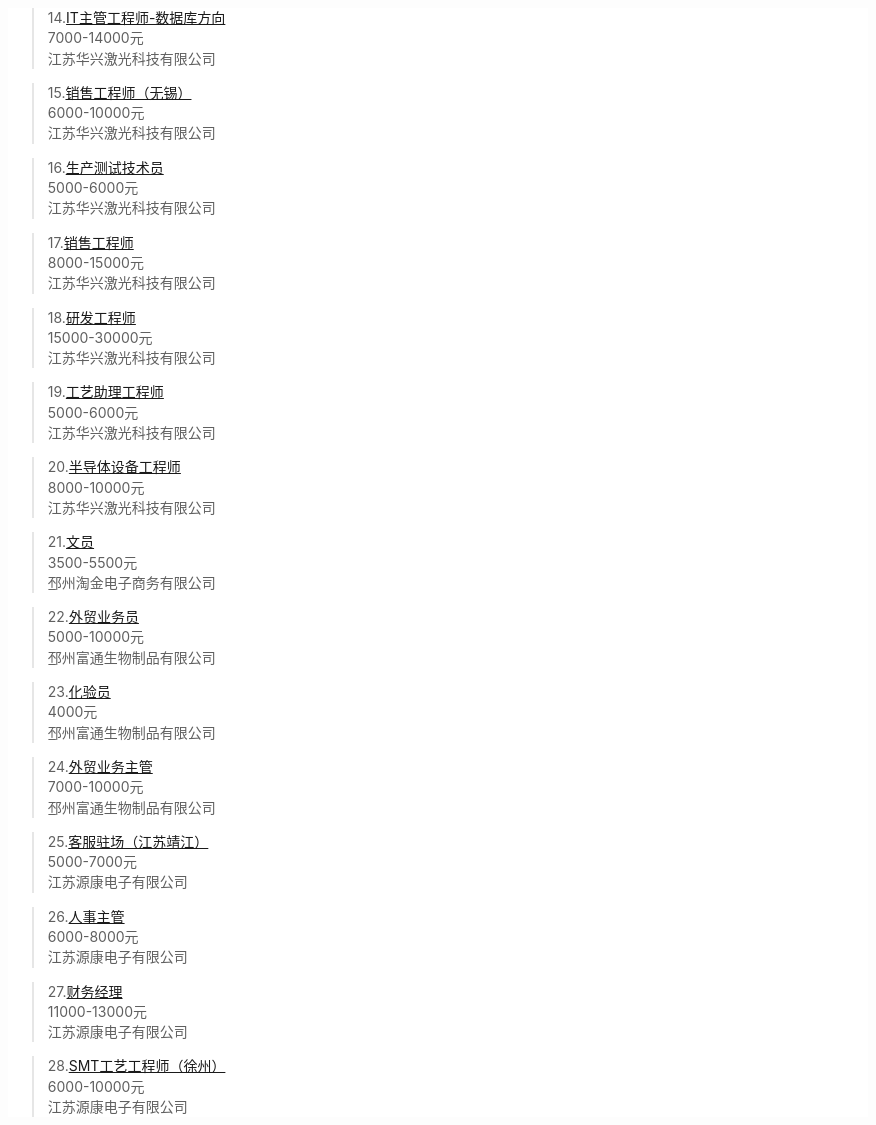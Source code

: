 >14.[IT主管工程师-数据库方向](https://www.pzhr.com/job/18135.html)<br>
>7000-14000元<br>
>江苏华兴激光科技有限公司

>15.[销售工程师（无锡）](https://www.pzhr.com/job/17668.html)<br>
>6000-10000元<br>
>江苏华兴激光科技有限公司

>16.[生产测试技术员](https://www.pzhr.com/job/15757.html)<br>
>5000-6000元<br>
>江苏华兴激光科技有限公司

>17.[销售工程师](https://www.pzhr.com/job/13077.html)<br>
>8000-15000元<br>
>江苏华兴激光科技有限公司

>18.[研发工程师](https://www.pzhr.com/job/9886.html)<br>
>15000-30000元<br>
>江苏华兴激光科技有限公司

>19.[工艺助理工程师](https://www.pzhr.com/job/11840.html)<br>
>5000-6000元<br>
>江苏华兴激光科技有限公司

>20.[半导体设备工程师](https://www.pzhr.com/job/17602.html)<br>
>8000-10000元<br>
>江苏华兴激光科技有限公司

>21.[文员](https://www.pzhr.com/job/18666.html)<br>
>3500-5500元<br>
>邳州淘金电子商务有限公司

>22.[外贸业务员](https://www.pzhr.com/job/18565.html)<br>
>5000-10000元<br>
>邳州富通生物制品有限公司

>23.[化验员](https://www.pzhr.com/job/17661.html)<br>
>4000元<br>
>邳州富通生物制品有限公司

>24.[外贸业务主管](https://www.pzhr.com/job/18623.html)<br>
>7000-10000元<br>
>邳州富通生物制品有限公司

>25.[客服驻场（江苏靖江）](https://www.pzhr.com/job/18646.html)<br>
>5000-7000元<br>
>江苏源康电子有限公司

>26.[人事主管](https://www.pzhr.com/job/18626.html)<br>
>6000-8000元<br>
>江苏源康电子有限公司

>27.[财务经理](https://www.pzhr.com/job/18619.html)<br>
>11000-13000元<br>
>江苏源康电子有限公司

>28.[SMT工艺工程师（徐州）](https://www.pzhr.com/job/18298.html)<br>
>6000-10000元<br>
>江苏源康电子有限公司
